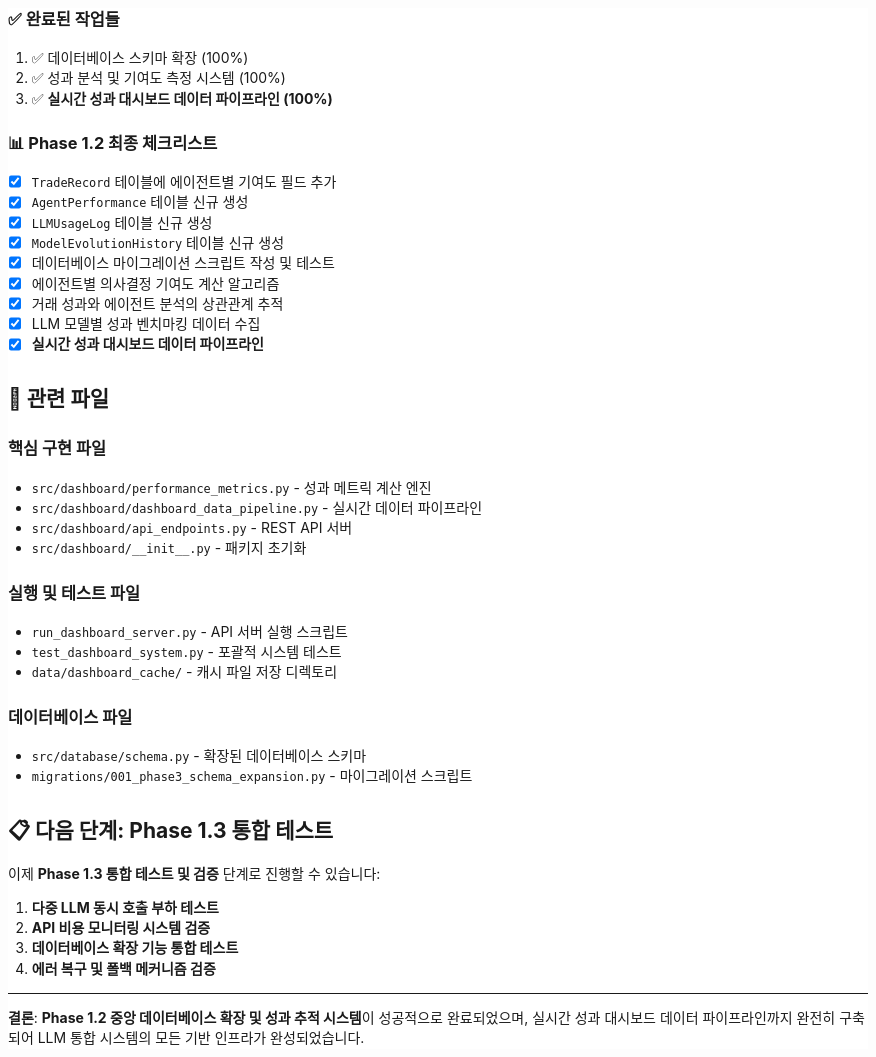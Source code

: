 ### ✅ **완료된 작업들**
1. ✅ 데이터베이스 스키마 확장 (100%)
2. ✅ 성과 분석 및 기여도 측정 시스템 (100%)
3. ✅ **실시간 성과 대시보드 데이터 파이프라인 (100%)**

### 📊 **Phase 1.2 최종 체크리스트**
- [x] `TradeRecord` 테이블에 에이전트별 기여도 필드 추가
- [x] `AgentPerformance` 테이블 신규 생성
- [x] `LLMUsageLog` 테이블 신규 생성  
- [x] `ModelEvolutionHistory` 테이블 신규 생성
- [x] 데이터베이스 마이그레이션 스크립트 작성 및 테스트
- [x] 에이전트별 의사결정 기여도 계산 알고리즘
- [x] 거래 성과와 에이전트 분석의 상관관계 추적
- [x] LLM 모델별 성과 벤치마킹 데이터 수집
- [x] **실시간 성과 대시보드 데이터 파이프라인**

## 🔗 **관련 파일**

### 핵심 구현 파일
- `src/dashboard/performance_metrics.py` - 성과 메트릭 계산 엔진
- `src/dashboard/dashboard_data_pipeline.py` - 실시간 데이터 파이프라인
- `src/dashboard/api_endpoints.py` - REST API 서버
- `src/dashboard/__init__.py` - 패키지 초기화

### 실행 및 테스트 파일
- `run_dashboard_server.py` - API 서버 실행 스크립트
- `test_dashboard_system.py` - 포괄적 시스템 테스트
- `data/dashboard_cache/` - 캐시 파일 저장 디렉토리

### 데이터베이스 파일
- `src/database/schema.py` - 확장된 데이터베이스 스키마
- `migrations/001_phase3_schema_expansion.py` - 마이그레이션 스크립트

## 📋 **다음 단계: Phase 1.3 통합 테스트**

이제 **Phase 1.3 통합 테스트 및 검증** 단계로 진행할 수 있습니다:

1. **다중 LLM 동시 호출 부하 테스트**
2. **API 비용 모니터링 시스템 검증**  
3. **데이터베이스 확장 기능 통합 테스트**
4. **에러 복구 및 폴백 메커니즘 검증**

---

**결론**: **Phase 1.2 중앙 데이터베이스 확장 및 성과 추적 시스템**이 성공적으로 완료되었으며, 실시간 성과 대시보드 데이터 파이프라인까지 완전히 구축되어 LLM 통합 시스템의 모든 기반 인프라가 완성되었습니다.